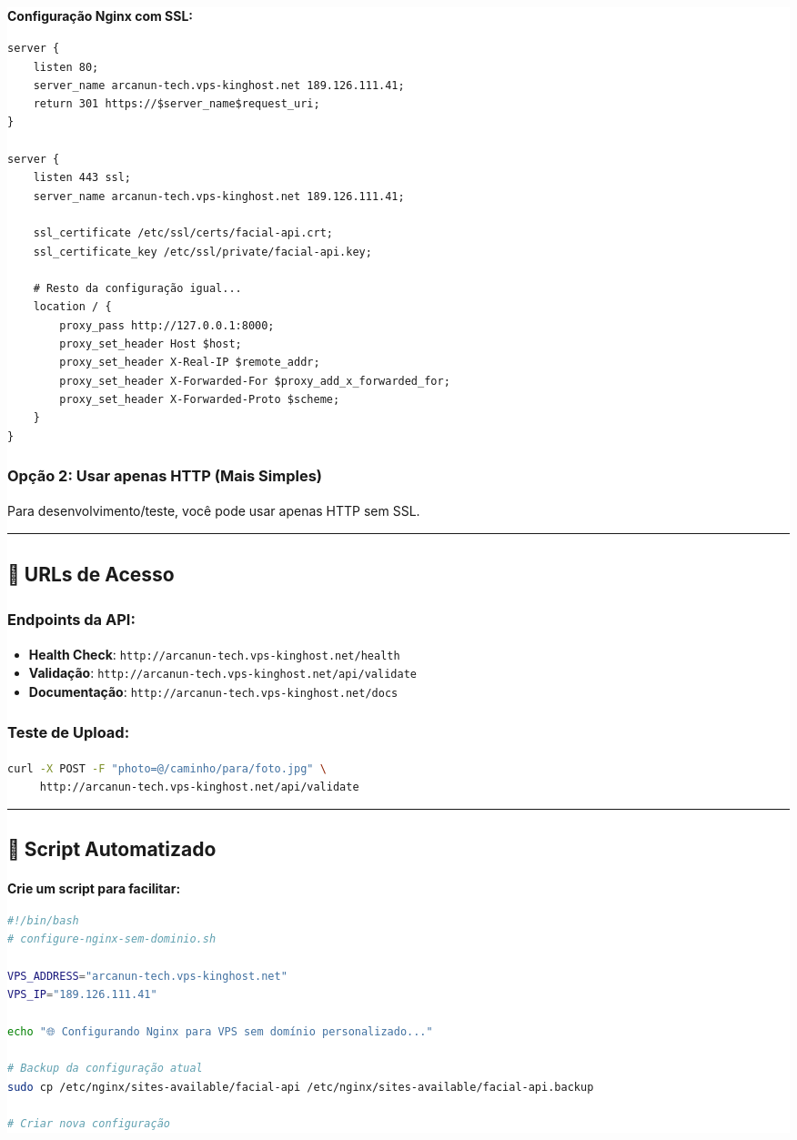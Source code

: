 **Configuração Nginx com SSL:**
```nginx
server {
    listen 80;
    server_name arcanun-tech.vps-kinghost.net 189.126.111.41;
    return 301 https://$server_name$request_uri;
}

server {
    listen 443 ssl;
    server_name arcanun-tech.vps-kinghost.net 189.126.111.41;
    
    ssl_certificate /etc/ssl/certs/facial-api.crt;
    ssl_certificate_key /etc/ssl/private/facial-api.key;
    
    # Resto da configuração igual...
    location / {
        proxy_pass http://127.0.0.1:8000;
        proxy_set_header Host $host;
        proxy_set_header X-Real-IP $remote_addr;
        proxy_set_header X-Forwarded-For $proxy_add_x_forwarded_for;
        proxy_set_header X-Forwarded-Proto $scheme;
    }
}
```

### **Opção 2: Usar apenas HTTP (Mais Simples)**

Para desenvolvimento/teste, você pode usar apenas HTTP sem SSL.

---

## 📱 URLs de Acesso

### **Endpoints da API:**
- **Health Check**: `http://arcanun-tech.vps-kinghost.net/health`
- **Validação**: `http://arcanun-tech.vps-kinghost.net/api/validate`
- **Documentação**: `http://arcanun-tech.vps-kinghost.net/docs`

### **Teste de Upload:**
```bash
curl -X POST -F "photo=@/caminho/para/foto.jpg" \
     http://arcanun-tech.vps-kinghost.net/api/validate
```

---

## 🔧 Script Automatizado

**Crie um script para facilitar:**

```bash
#!/bin/bash
# configure-nginx-sem-dominio.sh

VPS_ADDRESS="arcanun-tech.vps-kinghost.net"
VPS_IP="189.126.111.41"

echo "🌐 Configurando Nginx para VPS sem domínio personalizado..."

# Backup da configuração atual
sudo cp /etc/nginx/sites-available/facial-api /etc/nginx/sites-available/facial-api.backup

# Criar nova configuração
```